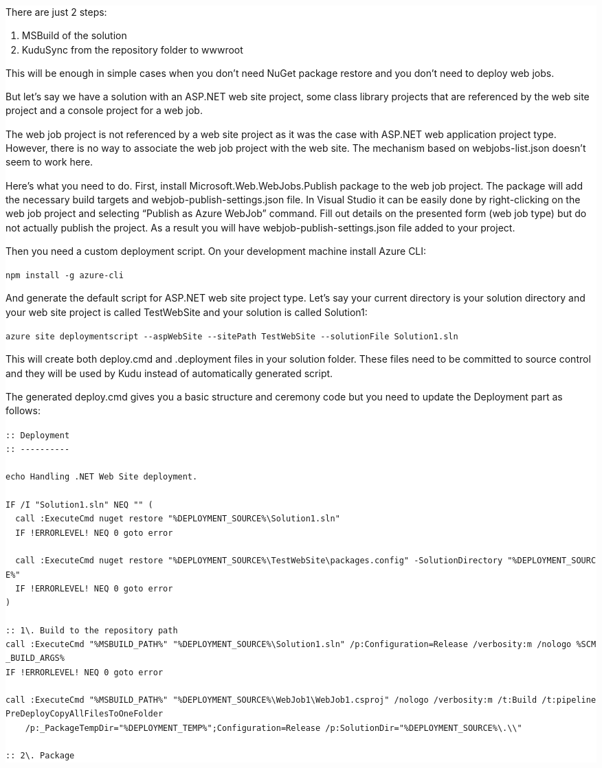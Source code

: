 There are just 2 steps:

1.  MSBuild of the solution
2.  KuduSync from the repository folder to wwwroot

This will be enough in simple cases when you don’t need NuGet package restore and you don’t need to deploy web jobs.

But let’s say we have a solution with an ASP.NET web site project, some class library projects that are referenced by the web site project and a console project for a web job.

The web job project is not referenced by a web site project as it was the case with ASP.NET web application project type. However, there is no way to associate the web job project with the web site. The mechanism based on webjobs-list.json doesn’t seem to work here.

Here’s what you need to do. First, install Microsoft.Web.WebJobs.Publish package to the web job project. The package will add the necessary build targets and webjob-publish-settings.json file. In Visual Studio it can be easily done by right-clicking on the web job project and selecting “Publish as Azure WebJob” command. Fill out details on the presented form (web job type) but do not actually publish the project. As a result you will have webjob-publish-settings.json file added to your project.

Then you need a custom deployment script. On your development machine install Azure CLI:

```
npm install -g azure-cli

```

And generate the default script for ASP.NET web site project type. Let’s say your current directory is your solution directory and your web site project is called TestWebSite and your solution is called Solution1:

```
azure site deploymentscript --aspWebSite --sitePath TestWebSite --solutionFile Solution1.sln

```

This will create both deploy.cmd and .deployment files in your solution folder. These files need to be committed to source control and they will be used by Kudu instead of automatically generated script.

The generated deploy.cmd gives you a basic structure and ceremony code but you need to update the Deployment part as follows:

```
:: Deployment
:: ----------

echo Handling .NET Web Site deployment.

IF /I "Solution1.sln" NEQ "" (
  call :ExecuteCmd nuget restore "%DEPLOYMENT_SOURCE%\Solution1.sln"
  IF !ERRORLEVEL! NEQ 0 goto error

  call :ExecuteCmd nuget restore "%DEPLOYMENT_SOURCE%\TestWebSite\packages.config" -SolutionDirectory "%DEPLOYMENT_SOURCE%"
  IF !ERRORLEVEL! NEQ 0 goto error
)

:: 1\. Build to the repository path
call :ExecuteCmd "%MSBUILD_PATH%" "%DEPLOYMENT_SOURCE%\Solution1.sln" /p:Configuration=Release /verbosity:m /nologo %SCM_BUILD_ARGS%
IF !ERRORLEVEL! NEQ 0 goto error

call :ExecuteCmd "%MSBUILD_PATH%" "%DEPLOYMENT_SOURCE%\WebJob1\WebJob1.csproj" /nologo /verbosity:m /t:Build /t:pipelinePreDeployCopyAllFilesToOneFolder 
    /p:_PackageTempDir="%DEPLOYMENT_TEMP%";Configuration=Release /p:SolutionDir="%DEPLOYMENT_SOURCE%\.\\"

:: 2\. Package
```